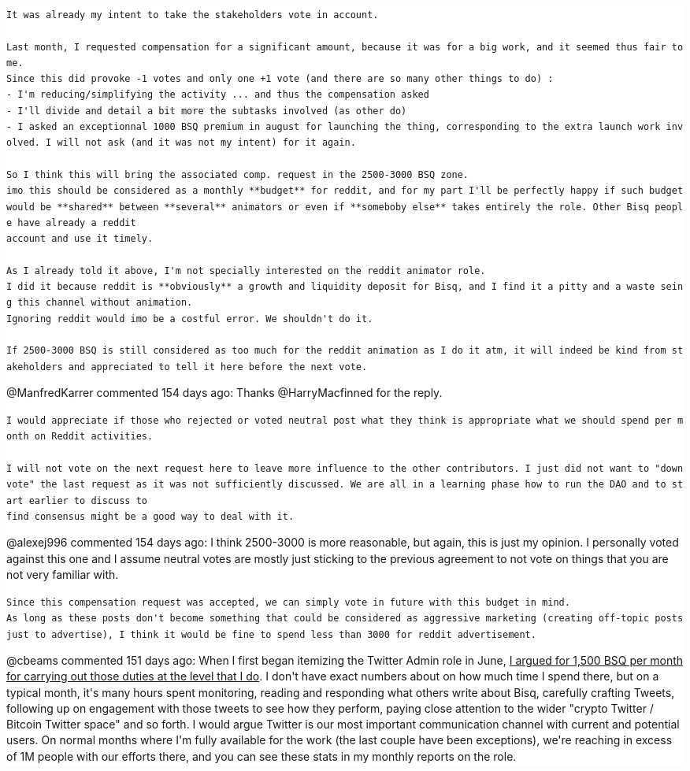     It was already my intent to take the stakeholders vote in account.
    
    Last month, I requested compensation for a significant amount, because it was for a big work, and it seemed thus fair to me.
    Since this did provoke -1 votes and only one +1 vote (and there are so many other things to do) :
    - I'm reducing/simplifying the activity ... and thus the compensation asked
    - I'll divide and detail a bit more the subtasks involved (as other do)
    - I asked an exceptionnal 1000 BSQ premium in august for launching the thing, corresponding to the extra launch work involved. I will not ask (and it was not my intent) for it again.
    
    So I think this will bring the associated comp. request in the 2500-3000 BSQ zone.
    imo this should be considered as a monthly **budget** for reddit, and for my part I'll be perfectly happy if such budget would be **shared** between **several** animators or even if **someboby else** takes entirely the role. Other Bisq people have already a reddit 
    account and use it timely.
    
    As I already told it above, I'm not specially interested on the reddit animator role.
    I did it because reddit is **obviously** a growth and liquidity deposit for Bisq, and I find it a pitty and a waste seing this channel without animation.
    Ignoring reddit would imo be a costful error. We shouldn't do it.
    
    If 2500-3000 BSQ is still considered as too much for the reddit animation as I do it atm, it will indeed be kind from stakeholders and appreciated to tell it here before the next vote.


@ManfredKarrer commented 154 days ago:
    Thanks @HarryMacfinned for the reply.
    
    I would appreciate if those who rejected or voted neutral post what they think is appropriate what we should spend per month on Reddit activities.
    
    I will not vote on the next request here to leave more influence to the other contributors. I just did not want to "downvote" the last request as it was not sufficiently discussed. We are all in a learning phase how to run the DAO and to start earlier to discuss to 
    find consensus might be a good way to deal with it.


@alexej996 commented 154 days ago:
    I think 2500-3000 is more reasonable, but again, this is just my opinion.
    I personally voted against this one and I assume neutral votes are mostly just sticking to the previous agreement to not vote on things that you are not very familiar with.
    
    Since this compensation request was accepted, we can simply vote in future with this budget in mind.
    As long as these posts don't become something that could be considered as aggressive marketing (creating off-topic posts just to advertise), I think it would be fine to spend less than 3000 for reddit advertisement.


@cbeams commented 151 days ago:
    When I first began itemizing the Twitter Admin role in June, [I argued for 1,500 BSQ per month for carrying out those duties at the level that I do](https://github.com/bisq-network/compensation/issues/89#issue-337203599). I don't have exact numbers about on how much 
    time I spend there, but on a typical month, it's many hours spent monitoring, reading and responding what others write about Bisq, carefully crafting Tweets, following up on engagement with those tweets to see how they perform, paying close attention to the wider 
    "crypto Twitter / Bitcoin Twitter space" and so forth. I would argue Twitter is our most important communication channel with current and potential users. On normal months where I'm fully available for the work (the last couple have been exceptions), we're reaching 
    in excess of 1M people with our efforts there, and you can see these stats in my monthly reports on the role.
    